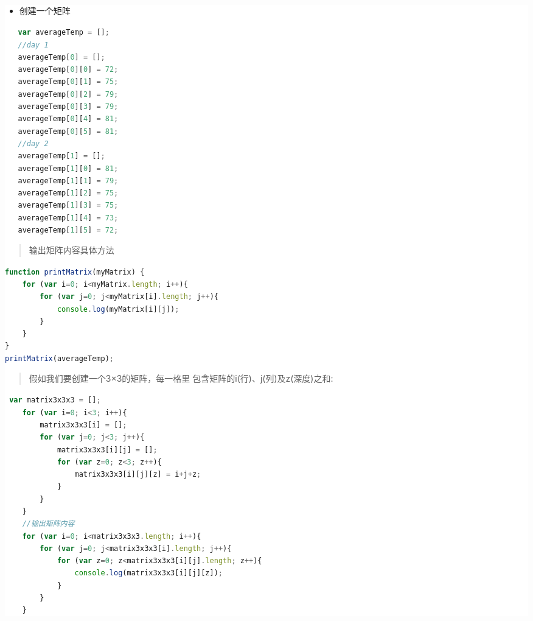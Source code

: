 * 创建一个矩阵
 ```javascript
    var averageTemp = [];
    //day 1
    averageTemp[0] = [];
    averageTemp[0][0] = 72;
    averageTemp[0][1] = 75;
    averageTemp[0][2] = 79;
    averageTemp[0][3] = 79;
    averageTemp[0][4] = 81;
    averageTemp[0][5] = 81;
    //day 2
    averageTemp[1] = [];
    averageTemp[1][0] = 81;
    averageTemp[1][1] = 79;
    averageTemp[1][2] = 75;
    averageTemp[1][3] = 75;
    averageTemp[1][4] = 73;
    averageTemp[1][5] = 72;
 ```
        
>输出矩阵内容具体方法
```js
function printMatrix(myMatrix) {
    for (var i=0; i<myMatrix.length; i++){
        for (var j=0; j<myMatrix[i].length; j++){
            console.log(myMatrix[i][j]);
        } 
    }
}
printMatrix(averageTemp);
```
>假如我们要创建一个3×3的矩阵，每一格里 包含矩阵的i(行)、j(列)及z(深度)之和:
```js
 var matrix3x3x3 = [];
    for (var i=0; i<3; i++){
        matrix3x3x3[i] = [];
        for (var j=0; j<3; j++){ 
            matrix3x3x3[i][j] = [];
            for (var z=0; z<3; z++){
                matrix3x3x3[i][j][z] = i+j+z;
            }
        }
    }
    //输出矩阵内容 
    for (var i=0; i<matrix3x3x3.length; i++){
        for (var j=0; j<matrix3x3x3[i].length; j++){
            for (var z=0; z<matrix3x3x3[i][j].length; z++){
                console.log(matrix3x3x3[i][j][z]);
            } 
        }
    }
```
               